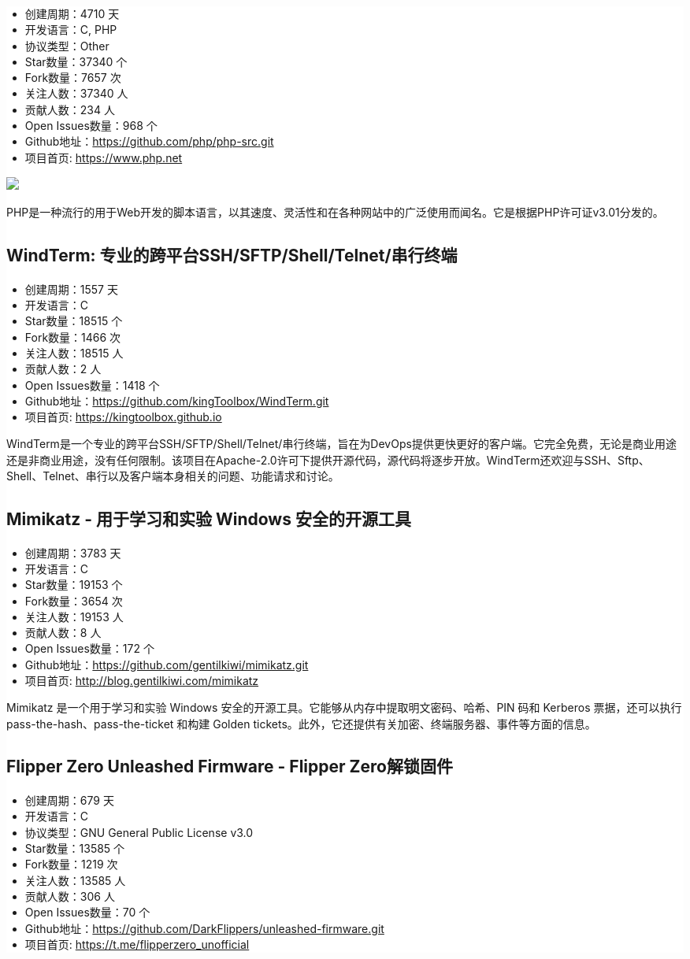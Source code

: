 * 创建周期：4710 天
* 开发语言：C, PHP
* 协议类型：Other
* Star数量：37340 个
* Fork数量：7657 次
* 关注人数：37340 人
* 贡献人数：234 人
* Open Issues数量：968 个
* Github地址：https://github.com/php/php-src.git
* 项目首页: https://www.php.net


![](/images/php-php-src-0.png)

PHP是一种流行的用于Web开发的脚本语言，以其速度、灵活性和在各种网站中的广泛使用而闻名。它是根据PHP许可证v3.01分发的。

## WindTerm: 专业的跨平台SSH/SFTP/Shell/Telnet/串行终端

* 创建周期：1557 天
* 开发语言：C
* Star数量：18515 个
* Fork数量：1466 次
* 关注人数：18515 人
* 贡献人数：2 人
* Open Issues数量：1418 个
* Github地址：https://github.com/kingToolbox/WindTerm.git
* 项目首页: https://kingtoolbox.github.io


WindTerm是一个专业的跨平台SSH/SFTP/Shell/Telnet/串行终端，旨在为DevOps提供更快更好的客户端。它完全免费，无论是商业用途还是非商业用途，没有任何限制。该项目在Apache-2.0许可下提供开源代码，源代码将逐步开放。WindTerm还欢迎与SSH、Sftp、Shell、Telnet、串行以及客户端本身相关的问题、功能请求和讨论。

## Mimikatz - 用于学习和实验 Windows 安全的开源工具

* 创建周期：3783 天
* 开发语言：C
* Star数量：19153 个
* Fork数量：3654 次
* 关注人数：19153 人
* 贡献人数：8 人
* Open Issues数量：172 个
* Github地址：https://github.com/gentilkiwi/mimikatz.git
* 项目首页: http://blog.gentilkiwi.com/mimikatz


Mimikatz 是一个用于学习和实验 Windows 安全的开源工具。它能够从内存中提取明文密码、哈希、PIN 码和 Kerberos 票据，还可以执行 pass-the-hash、pass-the-ticket 和构建 Golden tickets。此外，它还提供有关加密、终端服务器、事件等方面的信息。

## Flipper Zero Unleashed Firmware - Flipper Zero解锁固件

* 创建周期：679 天
* 开发语言：C
* 协议类型：GNU General Public License v3.0
* Star数量：13585 个
* Fork数量：1219 次
* 关注人数：13585 人
* 贡献人数：306 人
* Open Issues数量：70 个
* Github地址：https://github.com/DarkFlippers/unleashed-firmware.git
* 项目首页: https://t.me/flipperzero_unofficial
